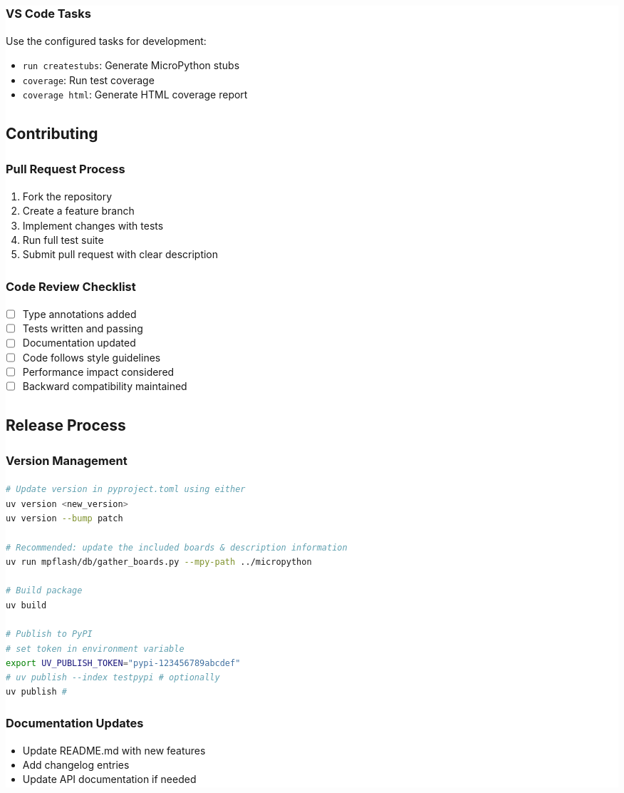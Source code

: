 ### VS Code Tasks
Use the configured tasks for development:
- `run createstubs`: Generate MicroPython stubs
- `coverage`: Run test coverage
- `coverage html`: Generate HTML coverage report

## Contributing

### Pull Request Process
1. Fork the repository
2. Create a feature branch
3. Implement changes with tests
4. Run full test suite
5. Submit pull request with clear description

### Code Review Checklist
- [ ] Type annotations added
- [ ] Tests written and passing
- [ ] Documentation updated
- [ ] Code follows style guidelines
- [ ] Performance impact considered
- [ ] Backward compatibility maintained

## Release Process

### Version Management
```bash
# Update version in pyproject.toml using either
uv version <new_version>  
uv version --bump patch 

# Recommended: update the included boards & description information
uv run mpflash/db/gather_boards.py --mpy-path ../micropython

# Build package
uv build

# Publish to PyPI
# set token in environment variable
export UV_PUBLISH_TOKEN="pypi-123456789abcdef"
# uv publish --index testpypi # optionally
uv publish #
```

### Documentation Updates
- Update README.md with new features
- Add changelog entries
- Update API documentation if needed
